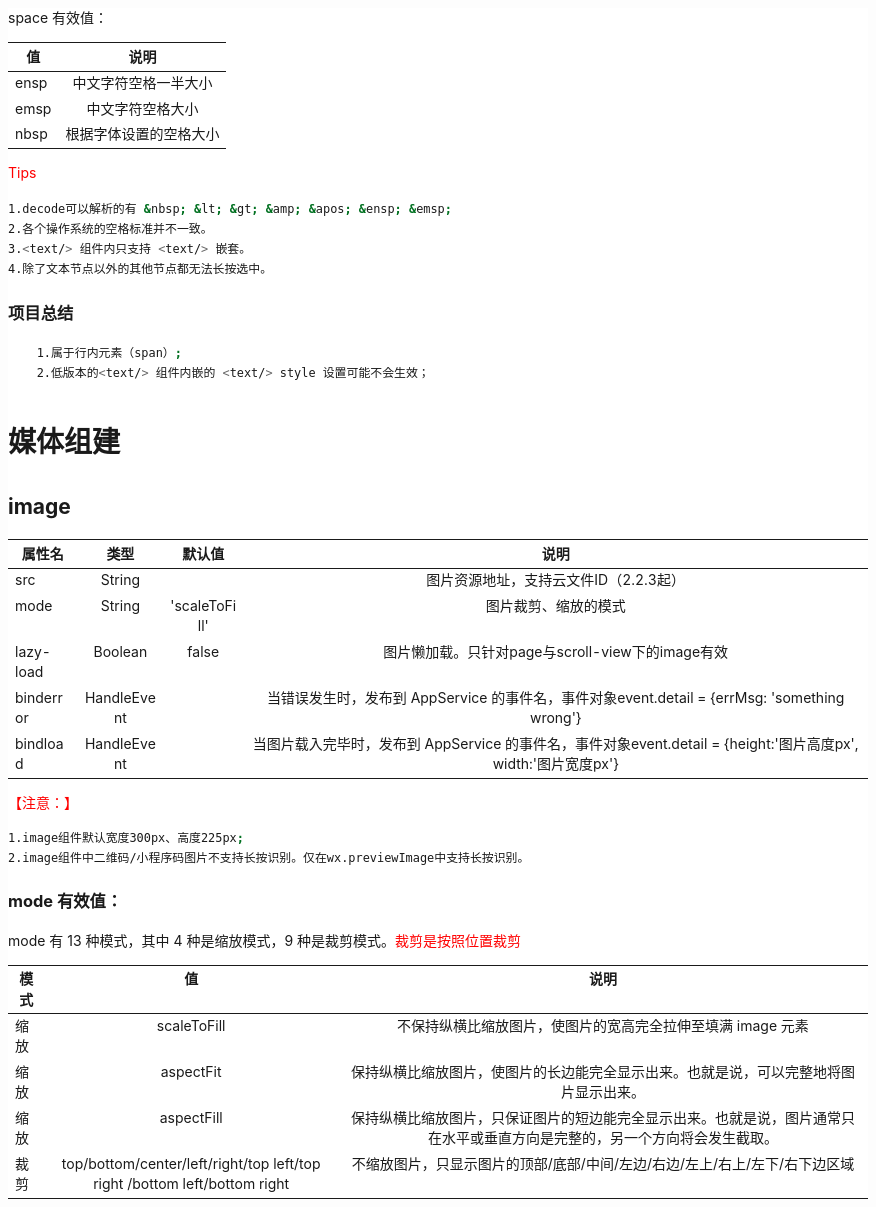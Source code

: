 space 有效值：

| 值        | 说明    |
| --------   | :-----:   | 
| ensp   | 中文字符空格一半大小 |
| emsp | 中文字符空格大小 |
| nbsp   | 根据字体设置的空格大小 |

<font color="red">Tips</font>

```bash
1.decode可以解析的有 &nbsp; &lt; &gt; &amp; &apos; &ensp; &emsp;
2.各个操作系统的空格标准并不一致。
3.<text/> 组件内只支持 <text/> 嵌套。
4.除了文本节点以外的其他节点都无法长按选中。
```

### 项目总结
```bash
	1.属于行内元素（span）;
	2.低版本的<text/> 组件内嵌的 <text/> style 设置可能不会生效；
```

# 媒体组建

## image
| 属性名        | 类型    |默认值        | 说明    |
| --------   | :-----:   | :-----:   | :-----:   |
|src|	String|	|图片资源地址，支持云文件ID（2.2.3起）	|
|mode|	String|	'scaleToFill'	|图片裁剪、缩放的模式|	
|lazy-load|	Boolean|	false|	图片懒加载。只针对page与scroll-view下的image有效|
|binderror|	HandleEvent| |当错误发生时，发布到 AppService 的事件名，事件对象event.detail = {errMsg: 'something wrong'}|	
|bindload|	HandleEvent||当图片载入完毕时，发布到 AppService 的事件名，事件对象event.detail = {height:'图片高度px', width:'图片宽度px'}|

<font color="red">【注意：】</font>

```bash
1.image组件默认宽度300px、高度225px;
2.image组件中二维码/小程序码图片不支持长按识别。仅在wx.previewImage中支持长按识别。
```


### mode 有效值：
mode 有 13 种模式，其中 4 种是缩放模式，9 种是裁剪模式。<font color="red">裁剪是按照位置裁剪</font>

| 模式        | 值    |说明|
| --------   | :-----:   | :-----:   |
|缩放|	scaleToFill	|不保持纵横比缩放图片，使图片的宽高完全拉伸至填满 image 元素|
|缩放|	aspectFit	|保持纵横比缩放图片，使图片的长边能完全显示出来。也就是说，可以完整地将图片显示出来。|
|缩放|	aspectFill	|保持纵横比缩放图片，只保证图片的短边能完全显示出来。也就是说，图片通常只在水平或垂直方向是完整的，另一个方向将会发生截取。|
|裁剪|	top/bottom/center/left/right/top left/top right	/bottom left/bottom right	|不缩放图片，只显示图片的顶部/底部/中间/左边/右边/左上/右上/左下/右下边区域|

